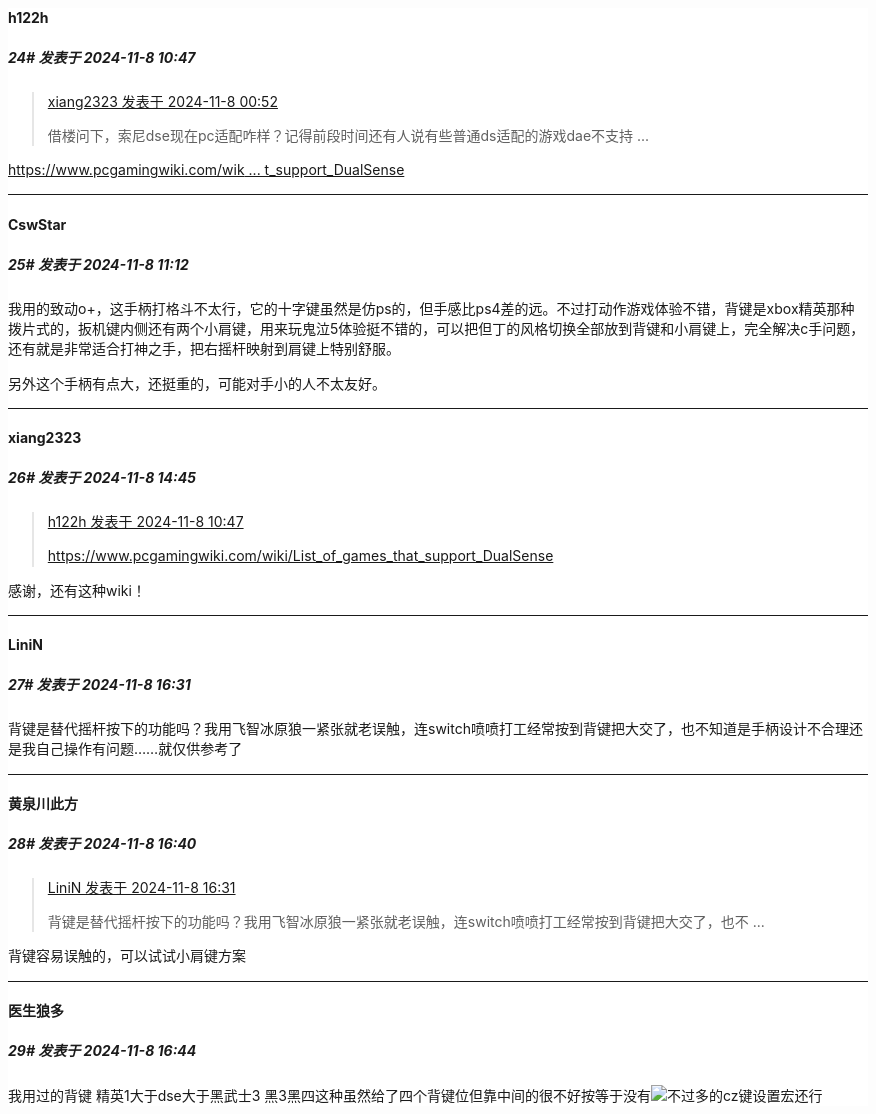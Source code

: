 ####  h122h  
##### 24#       发表于 2024-11-8 10:47

<blockquote><a href="httphttps://bbs.saraba1st.com/2b/forum.php?mod=redirect&amp;goto=findpost&amp;pid=66644443&amp;ptid=2206100" target="_blank">xiang2323 发表于 2024-11-8 00:52</a>

借楼问下，索尼dse现在pc适配咋样？记得前段时间还有人说有些普通ds适配的游戏dae不支持 ...</blockquote>
[https://www.pcgamingwiki.com/wik ... t_support_DualSense](https://www.pcgamingwiki.com/wiki/List_of_games_that_support_DualSense)

*****

####  CswStar  
##### 25#       发表于 2024-11-8 11:12

我用的致动o+，这手柄打格斗不太行，它的十字键虽然是仿ps的，但手感比ps4差的远。不过打动作游戏体验不错，背键是xbox精英那种拨片式的，扳机键内侧还有两个小肩键，用来玩鬼泣5体验挺不错的，可以把但丁的风格切换全部放到背键和小肩键上，完全解决c手问题，还有就是非常适合打神之手，把右摇杆映射到肩键上特别舒服。

另外这个手柄有点大，还挺重的，可能对手小的人不太友好。

*****

####  xiang2323  
##### 26#       发表于 2024-11-8 14:45

<blockquote><a href="httphttps://bbs.saraba1st.com/2b/forum.php?mod=redirect&amp;goto=findpost&amp;pid=66646283&amp;ptid=2206100" target="_blank">h122h 发表于 2024-11-8 10:47</a>

https://www.pcgamingwiki.com/wiki/List_of_games_that_support_DualSense</blockquote>
感谢，还有这种wiki！

*****

####  LiniN  
##### 27#       发表于 2024-11-8 16:31

背键是替代摇杆按下的功能吗？我用飞智冰原狼一紧张就老误触，连switch喷喷打工经常按到背键把大交了，也不知道是手柄设计不合理还是我自己操作有问题……就仅供参考了

*****

####  黄泉川此方  
##### 28#       发表于 2024-11-8 16:40

<blockquote><a href="httphttps://bbs.saraba1st.com/2b/forum.php?mod=redirect&amp;goto=findpost&amp;pid=66649461&amp;ptid=2206100" target="_blank">LiniN 发表于 2024-11-8 16:31</a>

背键是替代摇杆按下的功能吗？我用飞智冰原狼一紧张就老误触，连switch喷喷打工经常按到背键把大交了，也不 ...</blockquote>
背键容易误触的，可以试试小肩键方案

*****

####  医生狼多  
##### 29#       发表于 2024-11-8 16:44

我用过的背键 精英1大于dse大于黑武士3
黑3黑四这种虽然给了四个背键位但靠中间的很不好按等于没有<img src="https://static.saraba1st.com/image/smiley/face2017/009.gif" referrerpolicy="no-referrer">不过多的cz键设置宏还行
